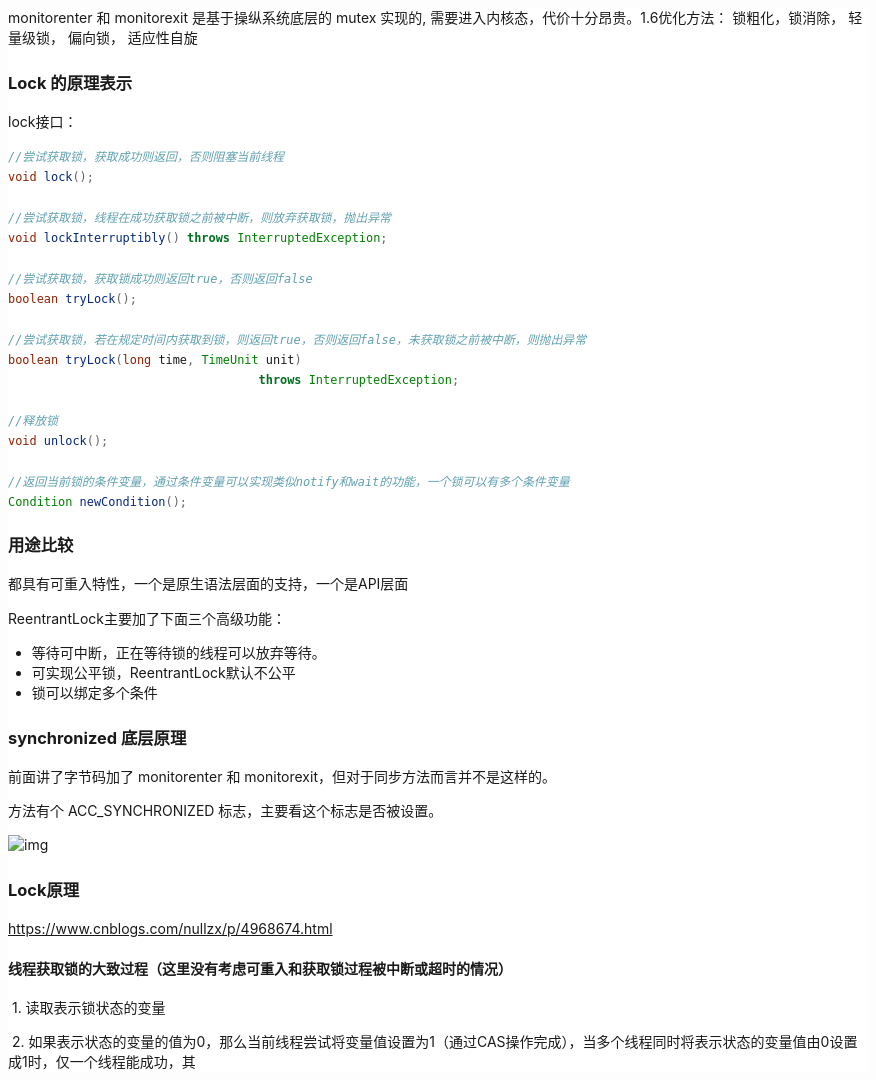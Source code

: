 monitorenter 和 monitorexit 是基于操纵系统底层的 mutex 实现的, 需要进入内核态，代价十分昂贵。1.6优化方法： 锁粗化，锁消除， 轻量级锁， 偏向锁， 适应性自旋

### Lock 的原理表示

lock接口：

```java
//尝试获取锁，获取成功则返回，否则阻塞当前线程
void lock(); 

//尝试获取锁，线程在成功获取锁之前被中断，则放弃获取锁，抛出异常 
void lockInterruptibly() throws InterruptedException; 

//尝试获取锁，获取锁成功则返回true，否则返回false 
boolean tryLock(); 

//尝试获取锁，若在规定时间内获取到锁，则返回true，否则返回false，未获取锁之前被中断，则抛出异常 
boolean tryLock(long time, TimeUnit unit) 
                                   throws InterruptedException; 

//释放锁
void unlock(); 

//返回当前锁的条件变量，通过条件变量可以实现类似notify和wait的功能，一个锁可以有多个条件变量
Condition newCondition();
```

### 用途比较

都具有可重入特性，一个是原生语法层面的支持，一个是API层面

ReentrantLock主要加了下面三个高级功能：

- 等待可中断，正在等待锁的线程可以放弃等待。
- 可实现公平锁，ReentrantLock默认不公平
- 锁可以绑定多个条件

### synchronized 底层原理

前面讲了字节码加了 monitorenter 和 monitorexit，但对于同步方法而言并不是这样的。

方法有个 ACC_SYNCHRONIZED 标志，主要看这个标志是否被设置。

![img](https://s1.ax1x.com/2018/09/01/PvgbI1.png)

### Lock原理

https://www.cnblogs.com/nullzx/p/4968674.html

#### 线程获取锁的大致过程（这里没有考虑可重入和获取锁过程被中断或超时的情况）

​          1. 读取表示锁状态的变量

​         2. 如果表示状态的变量的值为0，那么当前线程尝试将变量值设置为1（通过CAS操作完成），当多个线程同时将表示状态的变量值由0设置成1时，仅一个线程能成功，其
